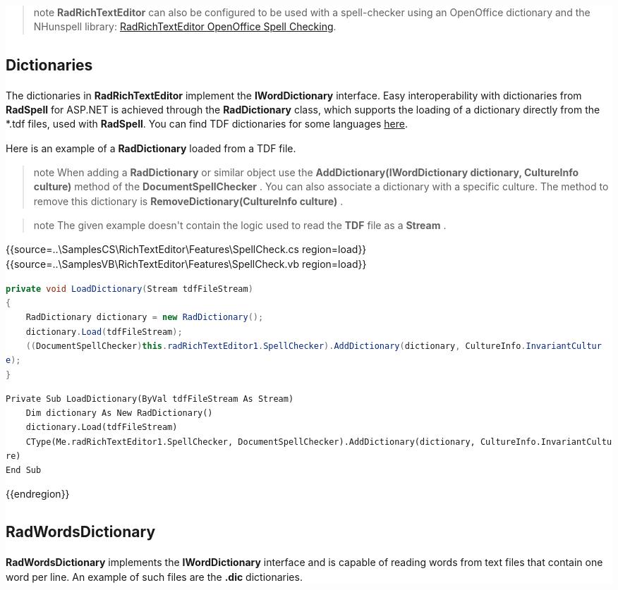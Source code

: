 >note __RadRichTextEditor__ can also be configured to be used with a spell-checker using an OpenOffice dictionary and the NHunspell library: [RadRichTextEditor OpenOffice Spell Checking](http://www.telerik.com/support/code-library/radrichtexteditor-openoffice-spell-checking).
>        

## Dictionaries

The dictionaries in __RadRichTextEditor__ implement the __IWordDictionary__ interface. Easy interoperability with dictionaries from __RadSpell__ for ASP.NET is achieved through the __RadDictionary__ class, which supports the loading of a dictionary directly from the *.tdf files, used with __RadSpell__. You can find TDF dictionaries for some languages [here](http://www.telerik.com/support/code-library/dictionaries-for-radspellchecker).

Here is an example of a __RadDictionary__ loaded from a TDF file.

>note When adding a __RadDictionary__ or similar object use the __AddDictionary(IWordDictionary dictionary, CultureInfo culture)__ method of the __DocumentSpellChecker__ . You can also associate a dictionary with a specific culture. The method to remove this dictionary is __RemoveDictionary(CultureInfo culture)__ .
>

>note The given example doesn't contain the logic used to read the __TDF__ file as a __Stream__ .
>

{{source=..\SamplesCS\RichTextEditor\Features\SpellCheck.cs region=load}} 
{{source=..\SamplesVB\RichTextEditor\Features\SpellCheck.vb region=load}} 

````C#
private void LoadDictionary(Stream tdfFileStream)
{
    RadDictionary dictionary = new RadDictionary();
    dictionary.Load(tdfFileStream);
    ((DocumentSpellChecker)this.radRichTextEditor1.SpellChecker).AddDictionary(dictionary, CultureInfo.InvariantCulture);
}

````
````VB.NET
Private Sub LoadDictionary(ByVal tdfFileStream As Stream)
    Dim dictionary As New RadDictionary()
    dictionary.Load(tdfFileStream)
    CType(Me.radRichTextEditor1.SpellChecker, DocumentSpellChecker).AddDictionary(dictionary, CultureInfo.InvariantCulture)
End Sub

````

{{endregion}} 

## RadWordsDictionary

__RadWordsDictionary__ implements the __IWordDictionary__ interface and is capable of reading words from text files that contain one word per line. An example of such files are the __.dic__ dictionaries.
